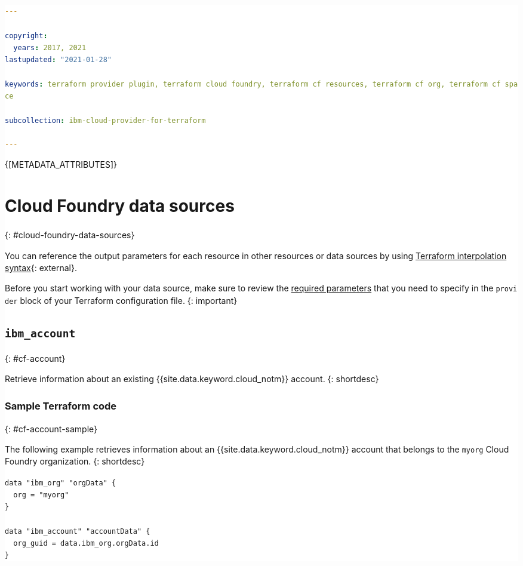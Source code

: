 ```yaml
---

copyright:
  years: 2017, 2021
lastupdated: "2021-01-28"

keywords: terraform provider plugin, terraform cloud foundry, terraform cf resources, terraform cf org, terraform cf space

subcollection: ibm-cloud-provider-for-terraform

---
```


{[METADATA_ATTRIBUTES]}


# Cloud Foundry data sources
{: #cloud-foundry-data-sources}

You can reference the output parameters for each resource in other resources or data sources by using [Terraform interpolation syntax](https://www.terraform.io/docs/configuration-0-11/interpolation.html){: external}. 

Before you start working with your data source, make sure to review the [required parameters](/docs/ibm-cloud-provider-for-terraform?topic=ibm-cloud-provider-for-terraform-provider-reference#required-parameters) that you need to specify in the `provider` block of your Terraform configuration file. 
{: important}


## `ibm_account`
{: #cf-account}

Retrieve information about an existing {{site.data.keyword.cloud_notm}} account. 
{: shortdesc}


### Sample Terraform code
{: #cf-account-sample}

The following example retrieves information about an {{site.data.keyword.cloud_notm}} account that belongs to the `myorg` Cloud Foundry organization. 
{: shortdesc}

```
data "ibm_org" "orgData" {
  org = "myorg"
}

data "ibm_account" "accountData" {
  org_guid = data.ibm_org.orgData.id
}
```
